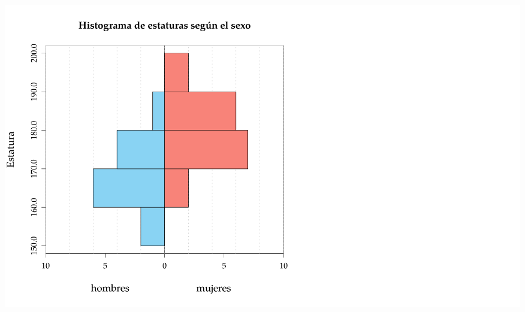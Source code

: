 <img class="img-center" src="img/descriptiva/histograma_estatura_sexo.svg" alt="Histograma de estaturas por sexo" width="500">
